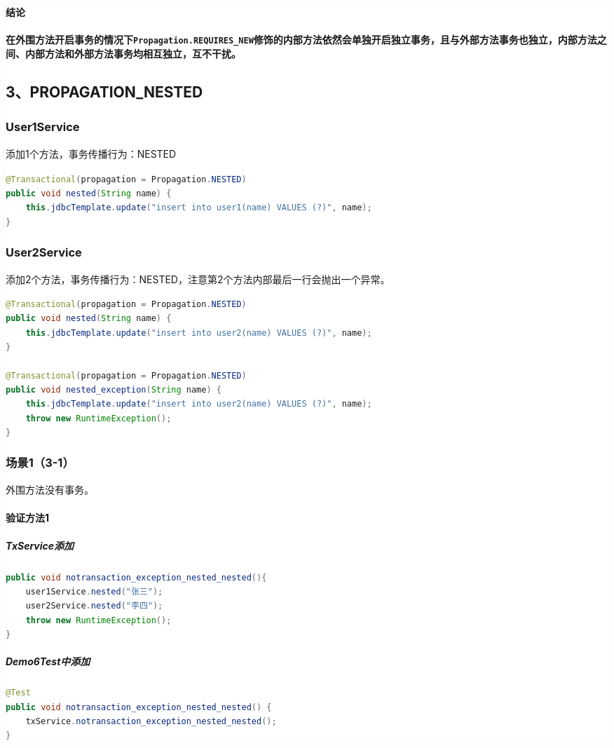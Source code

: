 #### 结论

**在外围方法开启事务的情况下`Propagation.REQUIRES_NEW`修饰的内部方法依然会单独开启独立事务，且与外部方法事务也独立，内部方法之间、内部方法和外部方法事务均相互独立，互不干扰。**

## 3、PROPAGATION\_NESTED

### User1Service

添加1个方法，事务传播行为：NESTED

```java
@Transactional(propagation = Propagation.NESTED)
public void nested(String name) {
    this.jdbcTemplate.update("insert into user1(name) VALUES (?)", name);
}
```

### User2Service

添加2个方法，事务传播行为：NESTED，注意第2个方法内部最后一行会抛出一个异常。

```java
@Transactional(propagation = Propagation.NESTED)
public void nested(String name) {
    this.jdbcTemplate.update("insert into user2(name) VALUES (?)", name);
}

@Transactional(propagation = Propagation.NESTED)
public void nested_exception(String name) {
    this.jdbcTemplate.update("insert into user2(name) VALUES (?)", name);
    throw new RuntimeException();
}
```

### 场景1（3-1）

外围方法没有事务。

#### 验证方法1

##### TxService添加

```java
public void notransaction_exception_nested_nested(){
    user1Service.nested("张三");
    user2Service.nested("李四");
    throw new RuntimeException();
}
```

##### Demo6Test中添加

```java
@Test
public void notransaction_exception_nested_nested() {
    txService.notransaction_exception_nested_nested();
}
```

